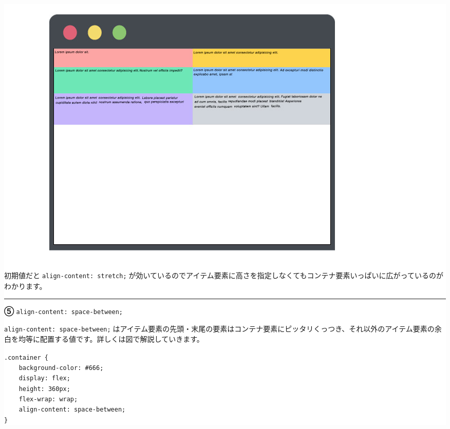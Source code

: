![align-content](./a-content-5.jpg)

初期値だと `align-content: stretch;` が効いているのでアイテム要素に高さを指定しなくてもコンテナ要素いっぱいに広がっているのがわかります。

---

**⑤** `align-content: space-between;`

`align-content: space-between;` はアイテム要素の先頭・末尾の要素はコンテナ要素にピッタリくっつき、それ以外のアイテム要素の余白を均等に配置する値です。詳しくは図で解説していきます。

```css{6}
.container {
	background-color: #666;
	display: flex;
	height: 360px;
	flex-wrap: wrap;
	align-content: space-between;
}
```
